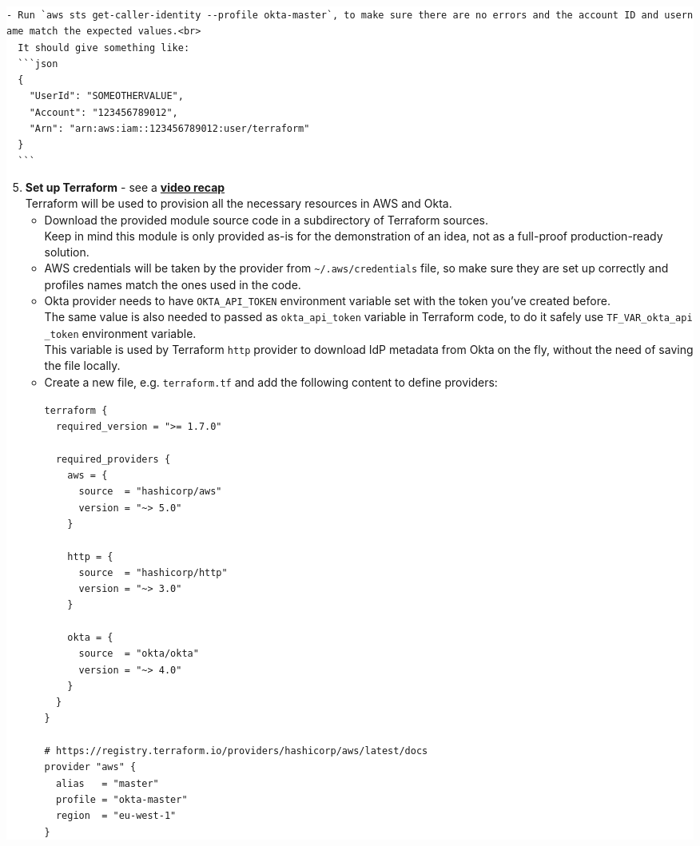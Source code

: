     - Run `aws sts get-caller-identity --profile okta-master`, to make sure there are no errors and the account ID and username match the expected values.<br>
      It should give something like:
      ```json
      {
        "UserId": "SOMEOTHERVALUE",
        "Account": "123456789012",
        "Arn": "arn:aws:iam::123456789012:user/terraform"
      }
      ```

5. **Set up Terraform** - see a **[video recap](https://www.youtube.com/watch?v=2-ArlogiH7Y)**<br>
   Terraform will be used to provision all the necessary resources in AWS and Okta.
    - Download the provided module source code in a subdirectory of Terraform sources.<br>
      Keep in mind this module is only provided as-is for the demonstration of an idea, not as a full-proof production-ready solution.
    - AWS credentials will be taken by the provider from `~/.aws/credentials` file, so make sure they are set up correctly and profiles names match the ones used in the code.
    - Okta provider needs to have `OKTA_API_TOKEN` environment variable set with the token you’ve created before. <br> 
      The same value is also needed to passed as `okta_api_token` variable in Terraform code, to do it safely use `TF_VAR_okta_api_token` environment variable. <br>
      This variable is used by Terraform `http` provider to download IdP metadata from Okta on the fly, without the need of saving the file locally.
    - Create a new file, e.g. `terraform.tf` and add the following content to define providers:<br>
      ```hcl
      terraform {
        required_version = ">= 1.7.0"

        required_providers {
          aws = {
            source  = "hashicorp/aws"
            version = "~> 5.0"
          }

          http = {
            source  = "hashicorp/http"
            version = "~> 3.0"
          }

          okta = {
            source  = "okta/okta"
            version = "~> 4.0"
          }
        }
      }

      # https://registry.terraform.io/providers/hashicorp/aws/latest/docs
      provider "aws" {
        alias   = "master"
        profile = "okta-master"
        region  = "eu-west-1"
      }
